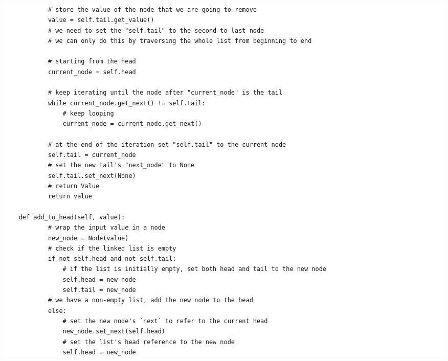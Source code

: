                 # store the value of the node that we are going to remove
                value = self.tail.get_value()
                # we need to set the "self.tail" to the second to last node
                # we can only do this by traversing the whole list from beginning to end

                # starting from the head
                current_node = self.head

                # keep iterating until the node after "current_node" is the tail
                while current_node.get_next() != self.tail:
                    # keep looping
                    current_node = current_node.get_next()

                # at the end of the iteration set "self.tail" to the current_node
                self.tail = current_node
                # set the new tail's "next_node" to None
                self.tail.set_next(None)
                # return Value
                return value

        def add_to_head(self, value):
                # wrap the input value in a node
                new_node = Node(value)
                # check if the linked list is empty
                if not self.head and not self.tail:
                    # if the list is initially empty, set both head and tail to the new node
                    self.head = new_node
                    self.tail = new_node
                # we have a non-empty list, add the new node to the head
                else:
                    # set the new node's `next` to refer to the current head
                    new_node.set_next(self.head)
                    # set the list's head reference to the new node
                    self.head = new_node
